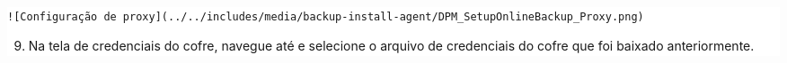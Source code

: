     ![Configuração de proxy](../../includes/media/backup-install-agent/DPM_SetupOnlineBackup_Proxy.png)

9. Na tela de credenciais do cofre, navegue até e selecione o arquivo de credenciais do cofre que foi baixado anteriormente.
